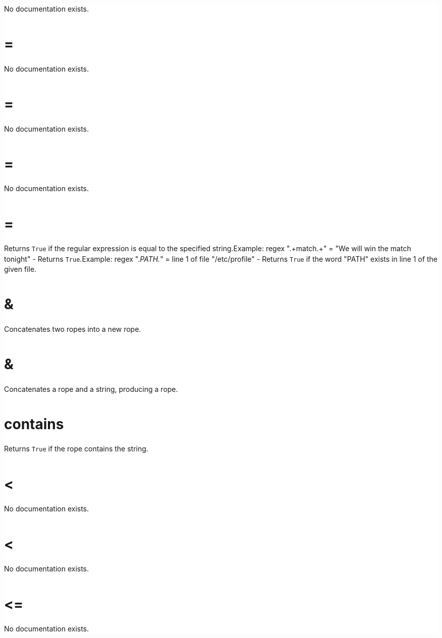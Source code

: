 No documentation exists.

# <registry key value> = <integer>

No documentation exists.

# <registry key value> = <registry key value>

No documentation exists.

# <registry key value> = <string>

No documentation exists.

# <regular expression> = <string>

Returns `True` if the regular expression is equal to the specified string.Example: regex &quot;.+match.+&quot; = &quot;We will win the match tonight&quot; - Returns `True`.Example: regex &quot;.*PATH.*&quot; = line 1 of file &quot;/etc/profile&quot; - Returns `True` if the word &quot;PATH&quot; exists in line 1 of the given file.

# <rope> & <rope>

Concatenates two ropes into a new rope.

# <rope> & <string>

Concatenates a rope and a string, producing a rope.

# <rope> contains <string>

Returns `True` if the rope contains the string.

# <rpm package release> < <rpm package release>

No documentation exists.

# <rpm package release> < <string>

No documentation exists.

# <rpm package release> <= <rpm package release>

No documentation exists.
